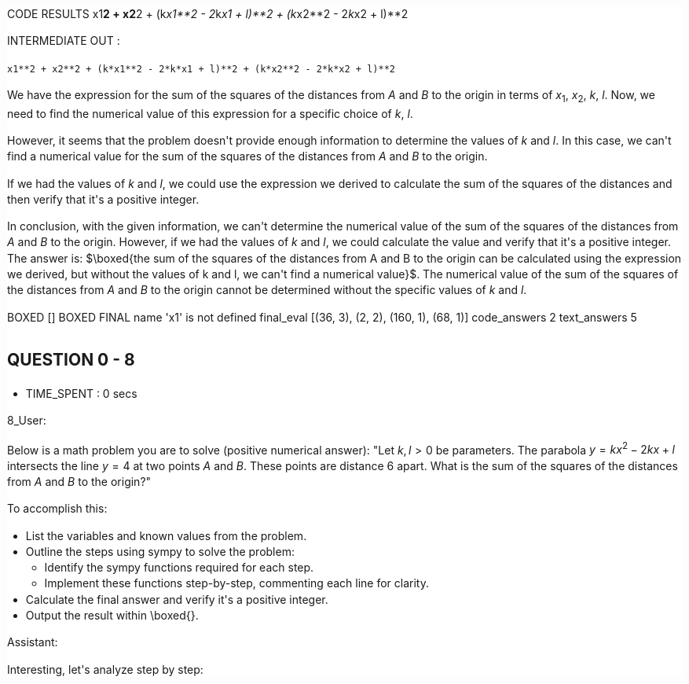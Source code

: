 CODE RESULTS x1**2 + x2**2 + (k*x1**2 - 2*k*x1 + l)**2 + (k*x2**2 - 2*k*x2 + l)**2

INTERMEDIATE OUT :
```output
x1**2 + x2**2 + (k*x1**2 - 2*k*x1 + l)**2 + (k*x2**2 - 2*k*x2 + l)**2
```
We have the expression for the sum of the squares of the distances from $A$ and $B$ to the origin in terms of $x_1$, $x_2$, $k$, $l$. Now, we need to find the numerical value of this expression for a specific choice of $k$, $l$.

However, it seems that the problem doesn't provide enough information to determine the values of $k$ and $l$. In this case, we can't find a numerical value for the sum of the squares of the distances from $A$ and $B$ to the origin.

If we had the values of $k$ and $l$, we could use the expression we derived to calculate the sum of the squares of the distances and then verify that it's a positive integer.

In conclusion, with the given information, we can't determine the numerical value of the sum of the squares of the distances from $A$ and $B$ to the origin. However, if we had the values of $k$ and $l$, we could calculate the value and verify that it's a positive integer.
The answer is: $\boxed{the sum of the squares of the distances from A and B to the origin can be calculated using the expression we derived, but without the values of k and l, we can't find a numerical value}$.
The numerical value of the sum of the squares of the distances from $A$ and $B$ to the origin cannot be determined without the specific values of $k$ and $l$.

BOXED []
BOXED FINAL 
name 'x1' is not defined final_eval
[(36, 3), (2, 2), (160, 1), (68, 1)]
code_answers 2 text_answers 5



## QUESTION 0 - 8 
- TIME_SPENT : 0 secs

8_User:

Below is a math problem you are to solve (positive numerical answer):
"Let $k, l > 0$ be parameters. The parabola $y = kx^2 - 2kx + l$ intersects the line $y = 4$ at two points $A$ and $B$. These points are distance 6 apart. What is the sum of the squares of the distances from $A$ and $B$ to the origin?"

To accomplish this:
- List the variables and known values from the problem.
- Outline the steps using sympy to solve the problem:
  * Identify the sympy functions required for each step.
  * Implement these functions step-by-step, commenting each line for clarity.
- Calculate the final answer and verify it's a positive integer.
- Output the result within \boxed{}.

Assistant:

Interesting, let's analyze step by step:

